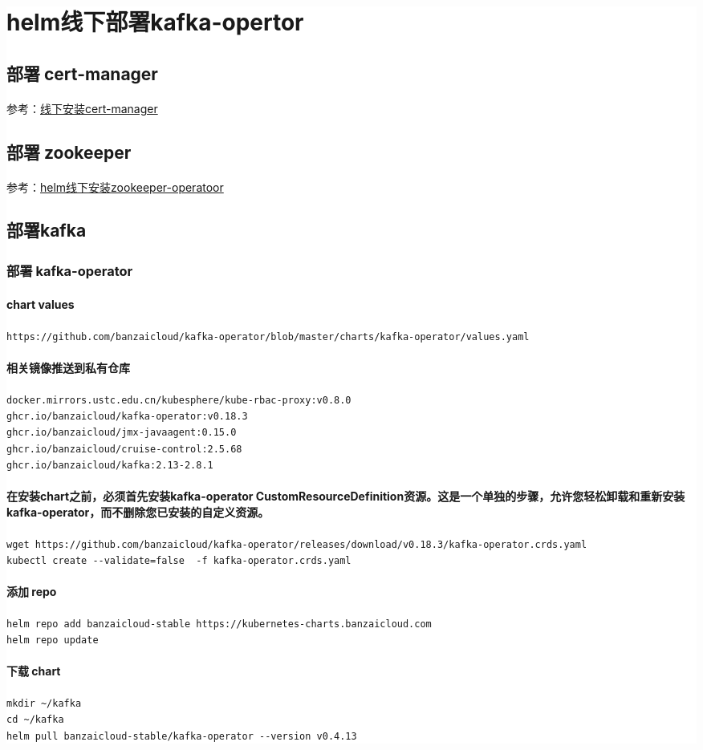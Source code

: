 # helm线下部署kafka-opertor

## 部署 cert-manager

参考：[线下安装cert-manager](../cert-manager/%E7%BA%BF%E4%B8%8B%E5%AE%89%E8%A3%85cert-manager.md)

## 部署 zookeeper

参考：[helm线下安装zookeeper-operatoor](../zookeeper-operator/helm%E7%BA%BF%E4%B8%8B%E9%83%A8%E7%BD%B2zookeeper.md)

## 部署kafka

### 部署 kafka-operator

#### chart values

```
https://github.com/banzaicloud/kafka-operator/blob/master/charts/kafka-operator/values.yaml
```

#### 相关镜像推送到私有仓库

```
docker.mirrors.ustc.edu.cn/kubesphere/kube-rbac-proxy:v0.8.0
ghcr.io/banzaicloud/kafka-operator:v0.18.3
ghcr.io/banzaicloud/jmx-javaagent:0.15.0
ghcr.io/banzaicloud/cruise-control:2.5.68
ghcr.io/banzaicloud/kafka:2.13-2.8.1
```

#### 在安装chart之前，必须首先安装kafka-operator CustomResourceDefinition资源。这是一个单独的步骤，允许您轻松卸载和重新安装kafka-operator，而不删除您已安装的自定义资源。

```
wget https://github.com/banzaicloud/kafka-operator/releases/download/v0.18.3/kafka-operator.crds.yaml
kubectl create --validate=false  -f kafka-operator.crds.yaml
```

#### 添加 repo

```
helm repo add banzaicloud-stable https://kubernetes-charts.banzaicloud.com
helm repo update
```

#### 下载 chart

```
mkdir ~/kafka
cd ~/kafka
helm pull banzaicloud-stable/kafka-operator --version v0.4.13
```
